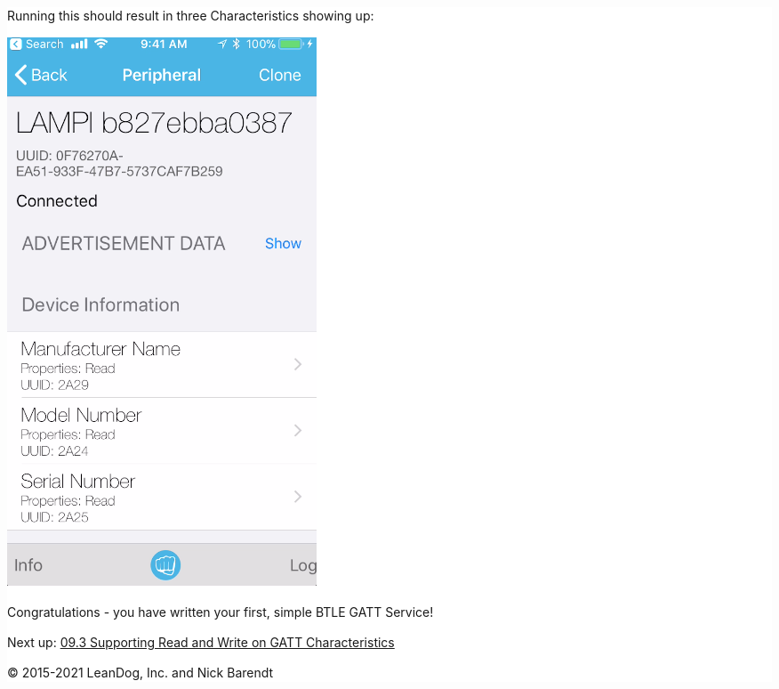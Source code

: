 Running this should result in three Characteristics showing up:

![](Images/lightblue_device_info_3_characteristics.png)

Congratulations - you have written your first, simple BTLE GATT Service!

Next up: [09.3 Supporting Read and  Write on GATT Characteristics](../09.3_Supporting_Read_and_Write_on_GATT_Characteristics/README.md)

&copy; 2015-2021 LeanDog, Inc. and Nick Barendt
